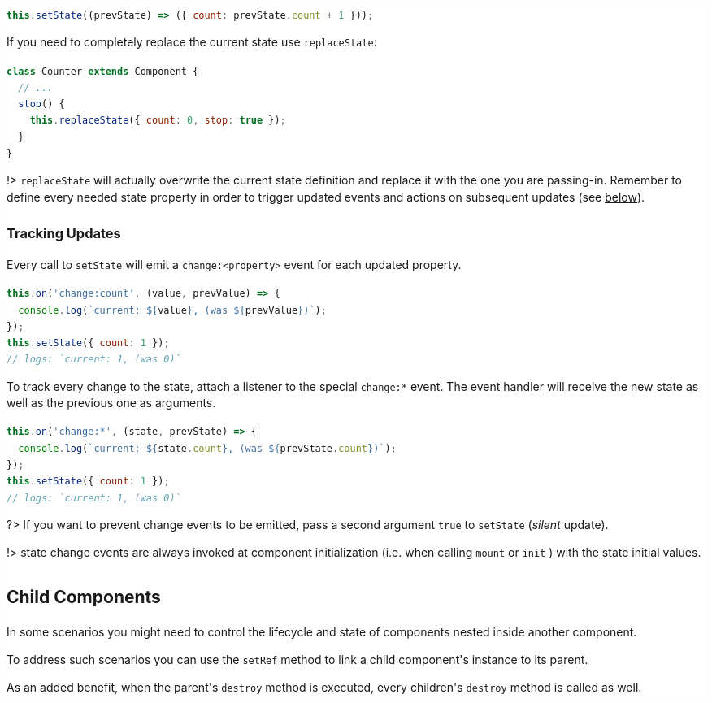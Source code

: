 ```js
this.setState((prevState) => ({ count: prevState.count + 1 }));
```

If you need to completely replace the current state use `replaceState`:

```js
class Counter extends Component {
  // ...
  stop() {
    this.replaceState({ count: 0, stop: true });
  }
}
```

!> `replaceState` will actually overwrite the current state definition and replace it with the one you are passing-in. Remember to define every needed state property in order to trigger updated events and actions on subsequent updates (see [below](#tracking-updates)).

### Tracking Updates

Every call to `setState` will emit a `change:<property>` event for each updated property.

```js
this.on('change:count', (value, prevValue) => {
  console.log(`current: ${value}, (was ${prevValue})`);
});
this.setState({ count: 1 });
// logs: `current: 1, (was 0)`
```

To track every change to the state, attach a listener to the special `change:*` event. The event handler will receive the new state as well as the previous one as arguments.

```js
this.on('change:*', (state, prevState) => {
  console.log(`current: ${state.count}, (was ${prevState.count})`);
});
this.setState({ count: 1 });
// logs: `current: 1, (was 0)`
```

?> If you want to prevent change events to be emitted, pass a second argument `true` to `setState` (_silent_ update).

!> state change events are always invoked at component initialization (i.e. when calling `mount` or `init` ) with the state initial values.

## Child Components

In some scenarios you might need to control the lifecycle and state of components nested inside another component.

To address such scenarios you can use the `setRef` method to link a child component's instance to its parent.

As an added benefit, when the parent's `destroy` method is executed, every children's `destroy` method is called as well.
